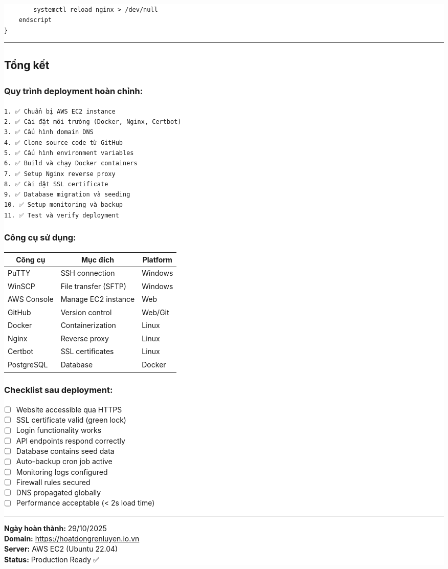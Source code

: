 ```
        systemctl reload nginx > /dev/null
    endscript
}
```

---

## Tổng kết

### Quy trình deployment hoàn chỉnh:

```
1. ✅ Chuẩn bị AWS EC2 instance
2. ✅ Cài đặt môi trường (Docker, Nginx, Certbot)
3. ✅ Cấu hình domain DNS
4. ✅ Clone source code từ GitHub
5. ✅ Cấu hình environment variables
6. ✅ Build và chạy Docker containers
7. ✅ Setup Nginx reverse proxy
8. ✅ Cài đặt SSL certificate
9. ✅ Database migration và seeding
10. ✅ Setup monitoring và backup
11. ✅ Test và verify deployment
```

### Công cụ sử dụng:

| Công cụ | Mục đích | Platform |
|---------|----------|----------|
| PuTTY | SSH connection | Windows |
| WinSCP | File transfer (SFTP) | Windows |
| AWS Console | Manage EC2 instance | Web |
| GitHub | Version control | Web/Git |
| Docker | Containerization | Linux |
| Nginx | Reverse proxy | Linux |
| Certbot | SSL certificates | Linux |
| PostgreSQL | Database | Docker |

### Checklist sau deployment:

- [ ] Website accessible qua HTTPS
- [ ] SSL certificate valid (green lock)
- [ ] Login functionality works
- [ ] API endpoints respond correctly
- [ ] Database contains seed data
- [ ] Auto-backup cron job active
- [ ] Monitoring logs configured
- [ ] Firewall rules secured
- [ ] DNS propagated globally
- [ ] Performance acceptable (< 2s load time)

---

**Ngày hoàn thành:** 29/10/2025  
**Domain:** https://hoatdongrenluyen.io.vn  
**Server:** AWS EC2 (Ubuntu 22.04)  
**Status:** Production Ready ✅
